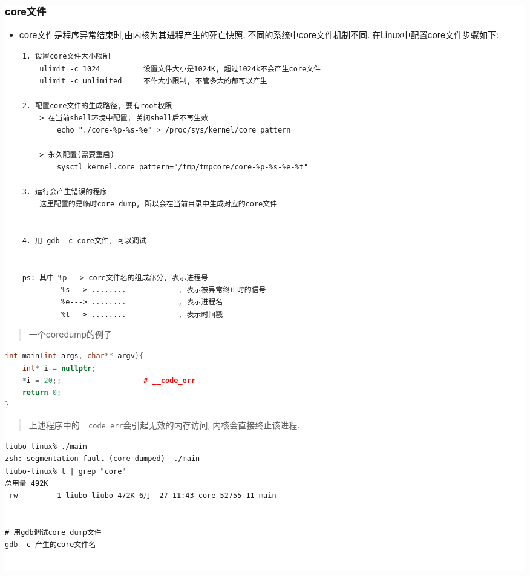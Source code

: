 ### core文件
- core文件是程序异常结束时,由内核为其进程产生的死亡快照. 不同的系统中core文件机制不同. 在Linux中配置core文件步骤如下:

```txt
    1. 设置core文件大小限制
        ulimit -c 1024          设置文件大小是1024K, 超过1024k不会产生core文件
        ulimit -c unlimited     不作大小限制, 不管多大的都可以产生

    2. 配置core文件的生成路径, 要有root权限
        > 在当前shell环境中配置, 关闭shell后不再生效
            echo "./core-%p-%s-%e" > /proc/sys/kernel/core_pattern

        > 永久配置(需要重启)
            sysctl kernel.core_pattern="/tmp/tmpcore/core-%p-%s-%e-%t"
        
    3. 运行会产生错误的程序
        这里配置的是临时core dump, 所以会在当前目录中生成对应的core文件

    
    4. 用 gdb -c core文件, 可以调试

    
    ps: 其中 %p---> core文件名的组成部分, 表示进程号
             %s---> ........            , 表示被异常终止时的信号
             %e---> ........            , 表示进程名
             %t---> ........            , 表示时间戳

```

> 一个coredump的例子

```cpp
int main(int args, char** argv){
    int* i = nullptr;
    *i = 20;;                   # __code_err
    return 0;
}
```
> 上述程序中的`__code_err`会引起无效的内存访问, 内核会直接终止该进程.

```shell
liubo-linux% ./main
zsh: segmentation fault (core dumped)  ./main
liubo-linux% l | grep "core"
总用量 492K
-rw-------  1 liubo liubo 472K 6月  27 11:43 core-52755-11-main


# 用gdb调试core dump文件
gdb -c 产生的core文件名
```

<br/>
